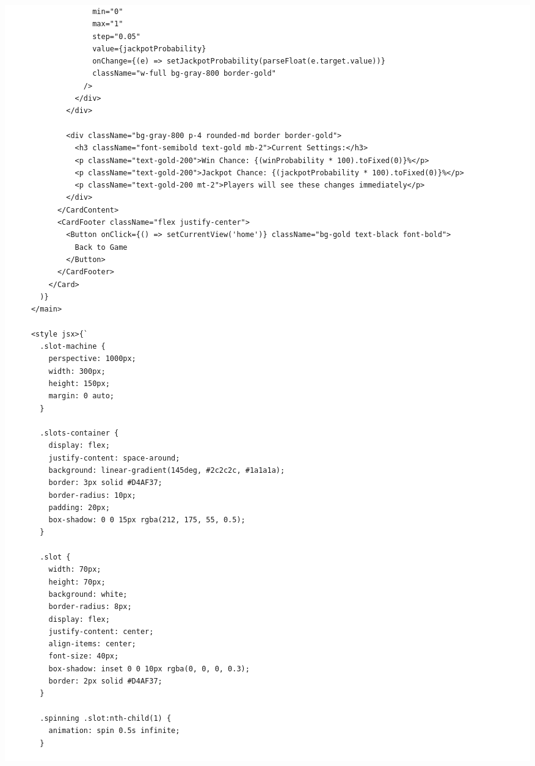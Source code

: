 ```tsx
                    min="0"
                    max="1"
                    step="0.05"
                    value={jackpotProbability}
                    onChange={(e) => setJackpotProbability(parseFloat(e.target.value))}
                    className="w-full bg-gray-800 border-gold"
                  />
                </div>
              </div>
              
              <div className="bg-gray-800 p-4 rounded-md border border-gold">
                <h3 className="font-semibold text-gold mb-2">Current Settings:</h3>
                <p className="text-gold-200">Win Chance: {(winProbability * 100).toFixed(0)}%</p>
                <p className="text-gold-200">Jackpot Chance: {(jackpotProbability * 100).toFixed(0)}%</p>
                <p className="text-gold-200 mt-2">Players will see these changes immediately</p>
              </div>
            </CardContent>
            <CardFooter className="flex justify-center">
              <Button onClick={() => setCurrentView('home')} className="bg-gold text-black font-bold">
                Back to Game
              </Button>
            </CardFooter>
          </Card>
        )}
      </main>

      <style jsx>{`
        .slot-machine {
          perspective: 1000px;
          width: 300px;
          height: 150px;
          margin: 0 auto;
        }
        
        .slots-container {
          display: flex;
          justify-content: space-around;
          background: linear-gradient(145deg, #2c2c2c, #1a1a1a);
          border: 3px solid #D4AF37;
          border-radius: 10px;
          padding: 20px;
          box-shadow: 0 0 15px rgba(212, 175, 55, 0.5);
        }
        
        .slot {
          width: 70px;
          height: 70px;
          background: white;
          border-radius: 8px;
          display: flex;
          justify-content: center;
          align-items: center;
          font-size: 40px;
          box-shadow: inset 0 0 10px rgba(0, 0, 0, 0.3);
          border: 2px solid #D4AF37;
        }
        
        .spinning .slot:nth-child(1) {
          animation: spin 0.5s infinite;
        }
        
```